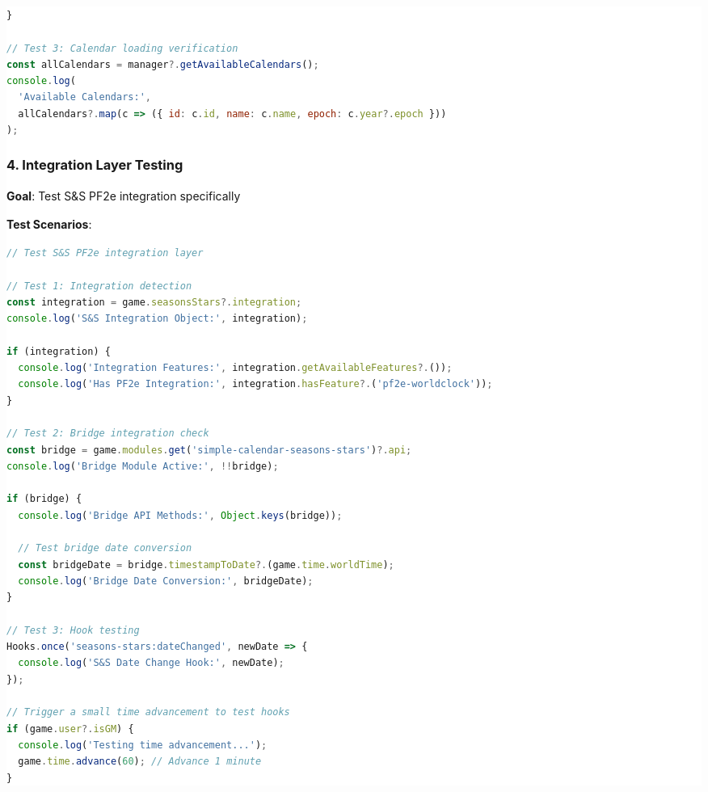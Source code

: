 ```javascript
}

// Test 3: Calendar loading verification
const allCalendars = manager?.getAvailableCalendars();
console.log(
  'Available Calendars:',
  allCalendars?.map(c => ({ id: c.id, name: c.name, epoch: c.year?.epoch }))
);
```

### 4. Integration Layer Testing

**Goal**: Test S&S PF2e integration specifically

**Test Scenarios**:

```javascript
// Test S&S PF2e integration layer

// Test 1: Integration detection
const integration = game.seasonsStars?.integration;
console.log('S&S Integration Object:', integration);

if (integration) {
  console.log('Integration Features:', integration.getAvailableFeatures?.());
  console.log('Has PF2e Integration:', integration.hasFeature?.('pf2e-worldclock'));
}

// Test 2: Bridge integration check
const bridge = game.modules.get('simple-calendar-seasons-stars')?.api;
console.log('Bridge Module Active:', !!bridge);

if (bridge) {
  console.log('Bridge API Methods:', Object.keys(bridge));

  // Test bridge date conversion
  const bridgeDate = bridge.timestampToDate?.(game.time.worldTime);
  console.log('Bridge Date Conversion:', bridgeDate);
}

// Test 3: Hook testing
Hooks.once('seasons-stars:dateChanged', newDate => {
  console.log('S&S Date Change Hook:', newDate);
});

// Trigger a small time advancement to test hooks
if (game.user?.isGM) {
  console.log('Testing time advancement...');
  game.time.advance(60); // Advance 1 minute
}
```
